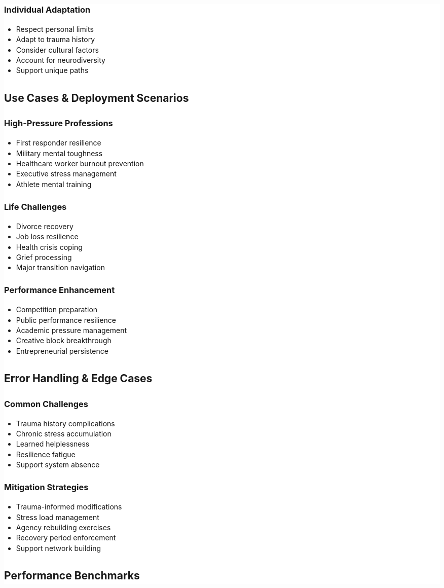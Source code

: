 ### Individual Adaptation
- Respect personal limits
- Adapt to trauma history
- Consider cultural factors
- Account for neurodiversity
- Support unique paths

## Use Cases & Deployment Scenarios

### High-Pressure Professions
- First responder resilience
- Military mental toughness
- Healthcare worker burnout prevention
- Executive stress management
- Athlete mental training

### Life Challenges
- Divorce recovery
- Job loss resilience
- Health crisis coping
- Grief processing
- Major transition navigation

### Performance Enhancement
- Competition preparation
- Public performance resilience
- Academic pressure management
- Creative block breakthrough
- Entrepreneurial persistence

## Error Handling & Edge Cases

### Common Challenges
- Trauma history complications
- Chronic stress accumulation
- Learned helplessness
- Resilience fatigue
- Support system absence

### Mitigation Strategies
- Trauma-informed modifications
- Stress load management
- Agency rebuilding exercises
- Recovery period enforcement
- Support network building

## Performance Benchmarks
